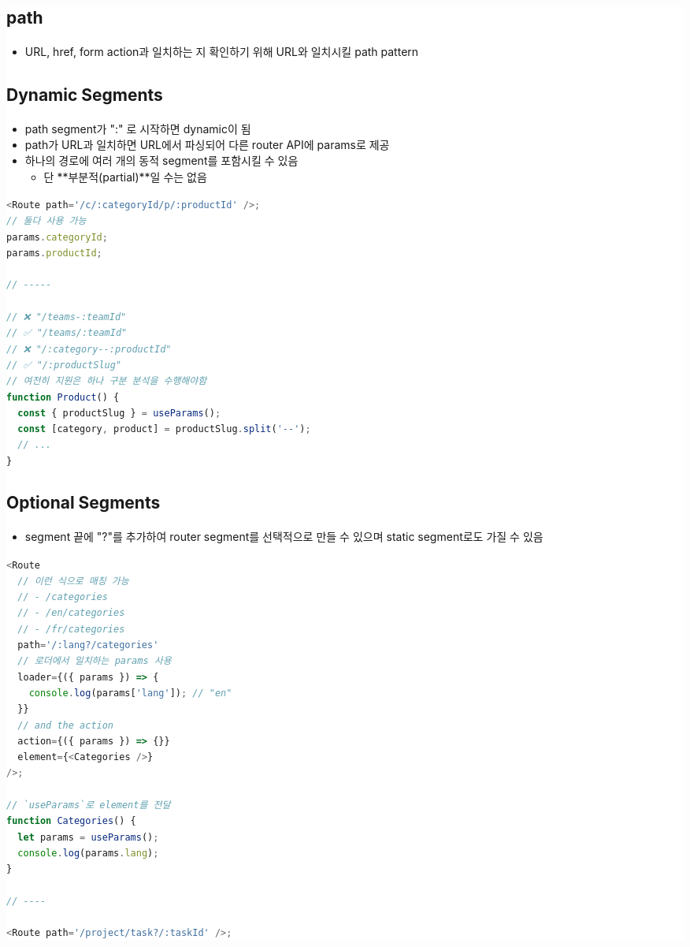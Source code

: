 
## path

- URL, href, form action과 일치하는 지 확인하기 위해 URL와 일치시킬 path pattern

## Dynamic Segments

- path segment가 ":" 로 시작하면 dynamic이 됨
- path가 URL과 일치하면 URL에서 파싱되어 다른 router API에 params로 제공
- 하나의 경로에 여러 개의 동적 segment를 포함시킬 수 있음
  - 단 **부분적(partial)**일 수는 없음

```javascript
<Route path='/c/:categoryId/p/:productId' />;
// 둘다 사용 가능
params.categoryId;
params.productId;

// -----

// ❌ "/teams-:teamId"
// ✅ "/teams/:teamId"
// ❌ "/:category--:productId"
// ✅ "/:productSlug"
// 여전히 지원은 하나 구분 분석을 수행해야함
function Product() {
  const { productSlug } = useParams();
  const [category, product] = productSlug.split('--');
  // ...
}
```

## Optional Segments

- segment 끝에 "?"를 추가하여 router segment를 선택적으로 만들 수 있으며 static segment로도 가질 수 있음

```javascript
<Route
  // 이런 식으로 매칭 가능
  // - /categories
  // - /en/categories
  // - /fr/categories
  path='/:lang?/categories'
  // 로더에서 일치하는 params 사용
  loader={({ params }) => {
    console.log(params['lang']); // "en"
  }}
  // and the action
  action={({ params }) => {}}
  element={<Categories />}
/>;

// `useParams`로 element를 전달
function Categories() {
  let params = useParams();
  console.log(params.lang);
}

// ----

<Route path='/project/task?/:taskId' />;
```
